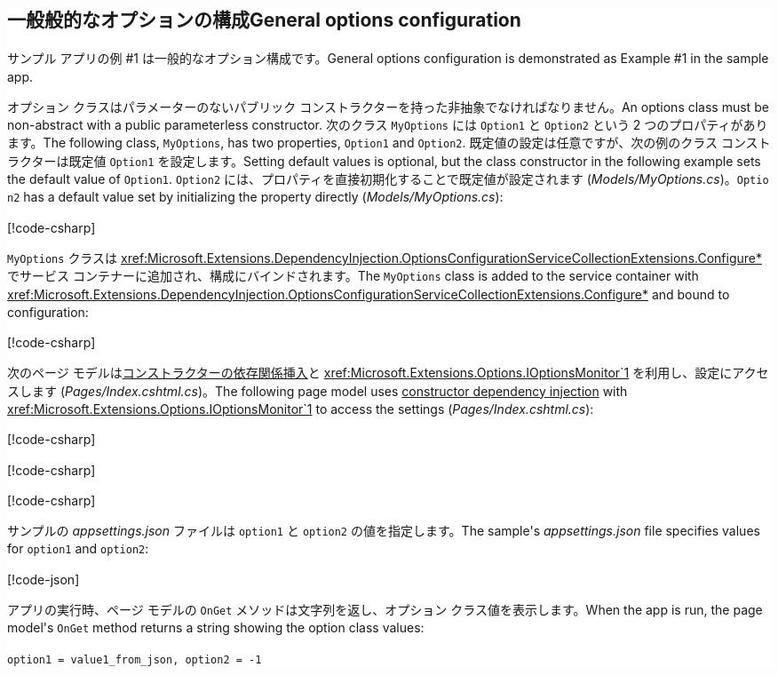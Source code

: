 ## <a name="general-options-configuration"></a><span data-ttu-id="fbd1c-136">一般般的なオプションの構成</span><span class="sxs-lookup"><span data-stu-id="fbd1c-136">General options configuration</span></span>

<span data-ttu-id="fbd1c-137">サンプル アプリの例 &num;1 は一般的なオプション構成です。</span><span class="sxs-lookup"><span data-stu-id="fbd1c-137">General options configuration is demonstrated as Example &num;1 in the sample app.</span></span>

<span data-ttu-id="fbd1c-138">オプション クラスはパラメーターのないパブリック コンストラクターを持った非抽象でなければなりません。</span><span class="sxs-lookup"><span data-stu-id="fbd1c-138">An options class must be non-abstract with a public parameterless constructor.</span></span> <span data-ttu-id="fbd1c-139">次のクラス `MyOptions` には `Option1` と `Option2` という 2 つのプロパティがあります。</span><span class="sxs-lookup"><span data-stu-id="fbd1c-139">The following class, `MyOptions`, has two properties, `Option1` and `Option2`.</span></span> <span data-ttu-id="fbd1c-140">既定値の設定は任意ですが、次の例のクラス コンストラクターは既定値 `Option1` を設定します。</span><span class="sxs-lookup"><span data-stu-id="fbd1c-140">Setting default values is optional, but the class constructor in the following example sets the default value of `Option1`.</span></span> <span data-ttu-id="fbd1c-141">`Option2` には、プロパティを直接初期化することで既定値が設定されます (*Models/MyOptions.cs*)。</span><span class="sxs-lookup"><span data-stu-id="fbd1c-141">`Option2` has a default value set by initializing the property directly (*Models/MyOptions.cs*):</span></span>

[!code-csharp[](options/samples/2.x/OptionsSample/Models/MyOptions.cs?name=snippet1)]

<span data-ttu-id="fbd1c-142">`MyOptions` クラスは <xref:Microsoft.Extensions.DependencyInjection.OptionsConfigurationServiceCollectionExtensions.Configure*> でサービス コンテナーに追加され、構成にバインドされます。</span><span class="sxs-lookup"><span data-stu-id="fbd1c-142">The `MyOptions` class is added to the service container with <xref:Microsoft.Extensions.DependencyInjection.OptionsConfigurationServiceCollectionExtensions.Configure*> and bound to configuration:</span></span>

[!code-csharp[](options/samples/2.x/OptionsSample/Startup.cs?name=snippet_Example1)]

<span data-ttu-id="fbd1c-143">次のページ モデルは[コンストラクターの依存関係挿入](xref:mvc/controllers/dependency-injection)と <xref:Microsoft.Extensions.Options.IOptionsMonitor`1> を利用し、設定にアクセスします (*Pages/Index.cshtml.cs*)。</span><span class="sxs-lookup"><span data-stu-id="fbd1c-143">The following page model uses [constructor dependency injection](xref:mvc/controllers/dependency-injection) with <xref:Microsoft.Extensions.Options.IOptionsMonitor`1> to access the settings (*Pages/Index.cshtml.cs*):</span></span>

[!code-csharp[](options/samples/2.x/OptionsSample/Pages/Index.cshtml.cs?range=9)]

[!code-csharp[](options/samples/2.x/OptionsSample/Pages/Index.cshtml.cs?name=snippet2&highlight=2,8)]

[!code-csharp[](options/samples/2.x/OptionsSample/Pages/Index.cshtml.cs?name=snippet_Example1)]

<span data-ttu-id="fbd1c-144">サンプルの *appsettings.json* ファイルは `option1` と `option2` の値を指定します。</span><span class="sxs-lookup"><span data-stu-id="fbd1c-144">The sample's *appsettings.json* file specifies values for `option1` and `option2`:</span></span>

[!code-json[](options/samples/2.x/OptionsSample/appsettings.json?highlight=2-3)]

<span data-ttu-id="fbd1c-145">アプリの実行時、ページ モデルの `OnGet` メソッドは文字列を返し、オプション クラス値を表示します。</span><span class="sxs-lookup"><span data-stu-id="fbd1c-145">When the app is run, the page model's `OnGet` method returns a string showing the option class values:</span></span>

```html
option1 = value1_from_json, option2 = -1
```
